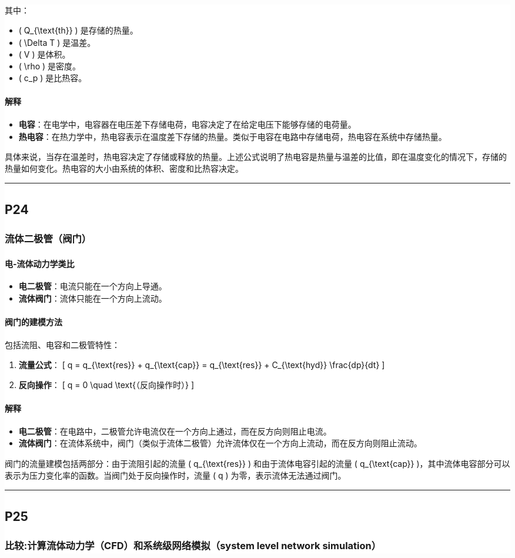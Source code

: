其中：
- \( Q_{\text{th}} \) 是存储的热量。
- \( \Delta T \) 是温差。
- \( V \) 是体积。
- \( \rho \) 是密度。
- \( c_p \) 是比热容。

#### 解释

- **电容**：在电学中，电容器在电压差下存储电荷，电容决定了在给定电压下能够存储的电荷量。
- **热电容**：在热力学中，热电容表示在温度差下存储的热量。类似于电容在电路中存储电荷，热电容在系统中存储热量。

具体来说，当存在温差时，热电容决定了存储或释放的热量。上述公式说明了热电容是热量与温差的比值，即在温度变化的情况下，存储的热量如何变化。热电容的大小由系统的体积、密度和比热容决定。

---

## P24

### 流体二极管（阀门）

#### 电-流体动力学类比

- **电二极管**：电流只能在一个方向上导通。
- **流体阀门**：流体只能在一个方向上流动。

#### 阀门的建模方法

包括流阻、电容和二极管特性：

1. **流量公式**：
   \[
   q = q_{\text{res}} + q_{\text{cap}} = q_{\text{res}} + C_{\text{hyd}} \frac{dp}{dt}
   \]

2. **反向操作**：
   \[
   q = 0 \quad \text{（反向操作时）}
   \]

#### 解释

- **电二极管**：在电路中，二极管允许电流仅在一个方向上通过，而在反方向则阻止电流。
- **流体阀门**：在流体系统中，阀门（类似于流体二极管）允许流体仅在一个方向上流动，而在反方向则阻止流动。

阀门的流量建模包括两部分：由于流阻引起的流量 \( q_{\text{res}} \) 和由于流体电容引起的流量 \( q_{\text{cap}} \)，其中流体电容部分可以表示为压力变化率的函数。当阀门处于反向操作时，流量 \( q \) 为零，表示流体无法通过阀门。

---

## P25

### 比较:计算流体动力学（CFD）和系统级网络模拟（system level network simulation）
